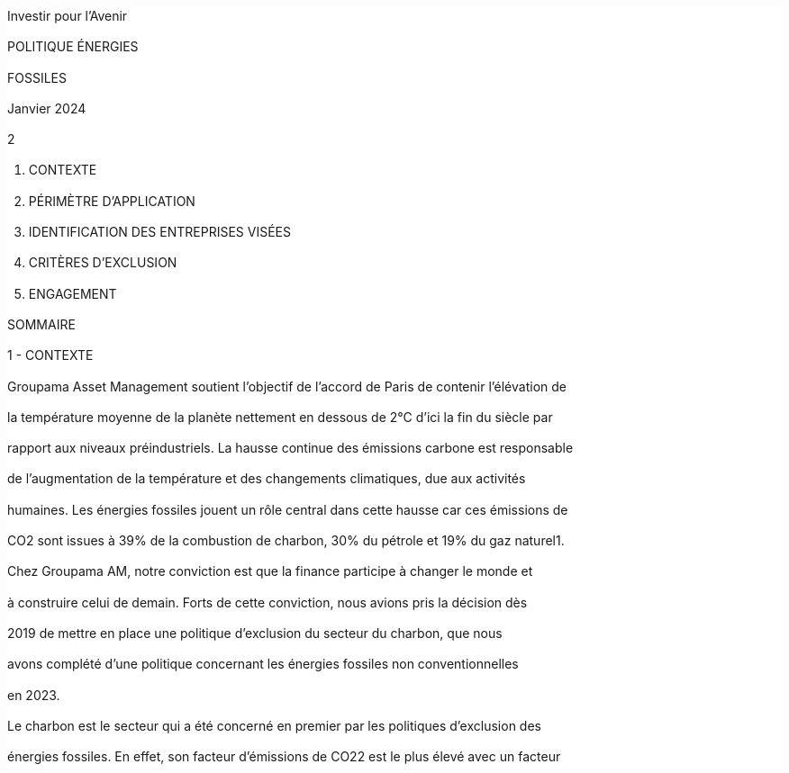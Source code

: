 Investir pour l’Avenir



POLITIQUE ÉNERGIES

FOSSILES



Janvier 2024

2



1. CONTEXTE



2. PÉRIMÈTRE D’APPLICATION



3. IDENTIFICATION DES ENTREPRISES VISÉES



4. CRITÈRES D’EXCLUSION



5. ENGAGEMENT



SOMMAIRE

1 - CONTEXTE



Groupama Asset Management soutient l’objectif de l’accord de Paris de contenir l’élévation de

la température moyenne de la planète nettement en dessous de 2°C d’ici la fin du siècle par

rapport aux niveaux préindustriels. La hausse continue des émissions carbone est responsable

de l’augmentation de la température et des changements climatiques, due aux activités

humaines. Les énergies fossiles jouent un rôle central dans cette hausse car ces émissions de

CO2 sont issues à 39% de la combustion de charbon, 30% du pétrole et 19% du gaz naturel1.



Chez Groupama AM, notre conviction est que la finance participe à changer le monde et

à construire celui de demain. Forts de cette conviction, nous avions pris la décision dès

2019 de mettre en place une politique d’exclusion du secteur du charbon, que nous

avons complété d’une politique concernant les énergies fossiles non conventionnelles

en 2023.



Le charbon est le secteur qui a été concerné en premier par les politiques d’exclusion des

énergies fossiles. En effet, son facteur d’émissions de CO22 est le plus élevé avec un facteur
